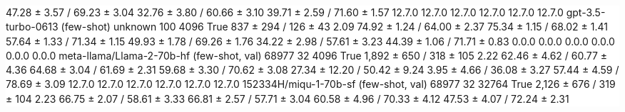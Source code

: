    <td class="no la">47.28 ± 3.57 / 69.23 ± 3.04</td> 
   <td class="no la">32.76 ± 3.80 / 60.66 ± 3.10</td> 
   <td class="no qa">39.71 ± 2.59 / 71.60 ± 1.57</td> 
   <td>12.7.0</td> 
   <td>12.7.0</td> 
   <td>12.7.0</td> 
   <td>12.7.0</td> 
   <td>12.7.0</td> 
   <td>12.7.0</td> 
   </tr>
  <tr class="not-merged-model">
   <td>gpt-3.5-turbo-0613 (few-shot)</td> 
   <td class="num_model_parameters">unknown</td> 
   <td class="vocabulary_size">100</td> 
   <td class="max_sequence_length">4096</td> 
   <td class="commercially_licensed">True</td> 
   <td class="speed">837 ± 294 / 126 ± 43</td> 
   <td class="rank">2.09</td> 
   <td class="no ner">74.92 ± 1.24 / 64.00 ± 2.37</td> 
   <td class="no ner">75.34 ± 1.15 / 68.02 ± 1.41</td> 
   <td class="no sent">57.64 ± 1.33 / 71.34 ± 1.15</td> 
   <td class="no la">49.93 ± 1.78 / 69.26 ± 1.76</td> 
   <td class="no la">34.22 ± 2.98 / 57.61 ± 3.23</td> 
   <td class="no qa">44.39 ± 1.06 / 71.71 ± 0.83</td> 
   <td>0.0.0</td> 
   <td>0.0.0</td> 
   <td>0.0.0</td> 
   <td>0.0.0</td> 
   <td>0.0.0</td> 
   <td>0.0.0</td> 
   </tr>
  <tr class="not-merged-model">
   <td>meta-llama/Llama-2-70b-hf (few-shot, val)</td> 
   <td class="num_model_parameters">68977</td> 
   <td class="vocabulary_size">32</td> 
   <td class="max_sequence_length">4096</td> 
   <td class="commercially_licensed">True</td> 
   <td class="speed">1,892 ± 650 / 318 ± 105</td> 
   <td class="rank">2.22</td> 
   <td class="no ner">62.46 ± 4.62 / 60.77 ± 4.36</td> 
   <td class="no ner">64.68 ± 3.04 / 61.69 ± 2.31</td> 
   <td class="no sent">59.68 ± 3.30 / 70.62 ± 3.08</td> 
   <td class="no la">27.34 ± 12.20 / 50.42 ± 9.24</td> 
   <td class="no la">3.95 ± 4.66 / 36.08 ± 3.27</td> 
   <td class="no qa">57.44 ± 4.59 / 78.69 ± 3.09</td> 
   <td>12.7.0</td> 
   <td>12.7.0</td> 
   <td>12.7.0</td> 
   <td>12.7.0</td> 
   <td>12.7.0</td> 
   <td>12.7.0</td> 
   </tr>
  <tr class="not-merged-model">
   <td>152334H/miqu-1-70b-sf (few-shot, val)</td> 
   <td class="num_model_parameters">68977</td> 
   <td class="vocabulary_size">32</td> 
   <td class="max_sequence_length">32764</td> 
   <td class="commercially_licensed">True</td> 
   <td class="speed">2,126 ± 676 / 319 ± 104</td> 
   <td class="rank">2.23</td> 
   <td class="no ner">66.75 ± 2.07 / 58.61 ± 3.33</td> 
   <td class="no ner">66.81 ± 2.57 / 57.71 ± 3.04</td> 
   <td class="no sent">60.58 ± 4.96 / 70.33 ± 4.12</td> 
   <td class="no la">47.53 ± 4.07 / 72.24 ± 2.31</td> 